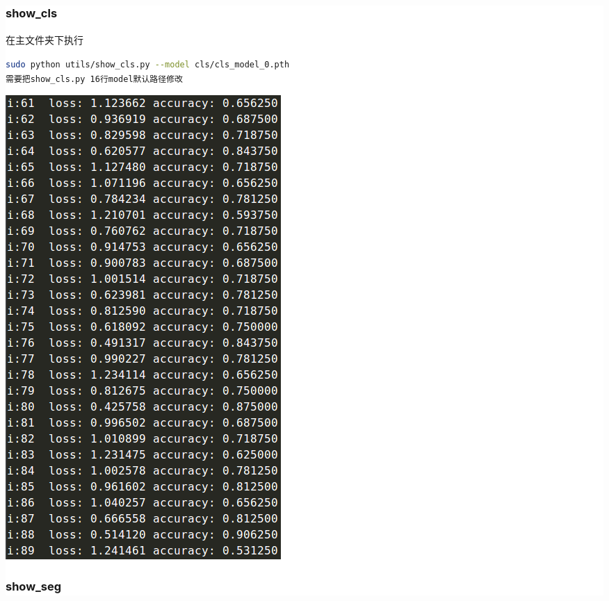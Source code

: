 



### show_cls   

 在主文件夹下执行

```	bash
sudo python utils/show_cls.py --model cls/cls_model_0.pth
需要把show_cls.py 16行model默认路径修改
```



![image-20200922181940061](pic/image-20200922181940061.png)





### show_seg
